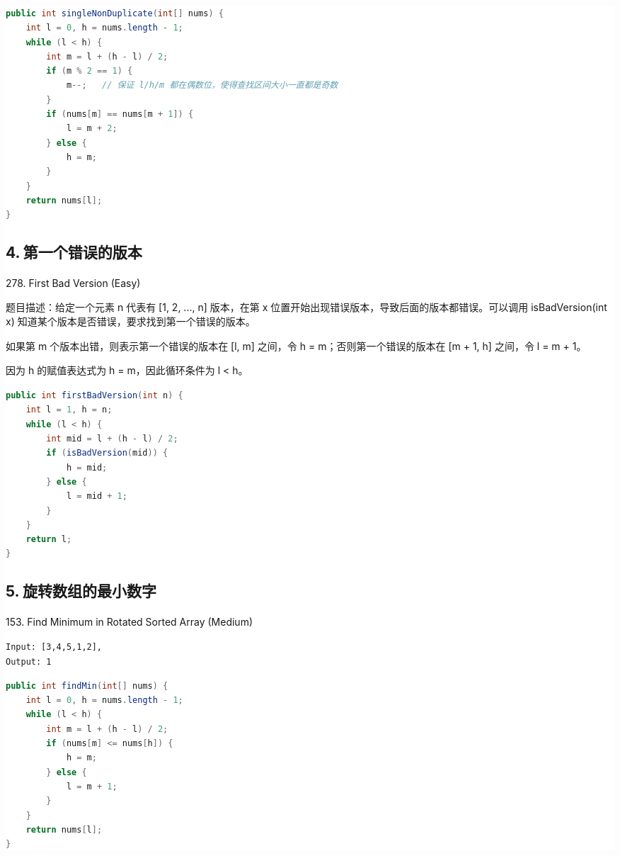 ```java
public int singleNonDuplicate(int[] nums) {
    int l = 0, h = nums.length - 1;
    while (l < h) {
        int m = l + (h - l) / 2;
        if (m % 2 == 1) {
            m--;   // 保证 l/h/m 都在偶数位，使得查找区间大小一直都是奇数
        }
        if (nums[m] == nums[m + 1]) {
            l = m + 2;
        } else {
            h = m;
        }
    }
    return nums[l];
}
```

## 4. 第一个错误的版本

278\. First Bad Version (Easy)

题目描述：给定一个元素 n 代表有 [1, 2, ..., n] 版本，在第 x 位置开始出现错误版本，导致后面的版本都错误。可以调用 isBadVersion(int x) 知道某个版本是否错误，要求找到第一个错误的版本。

如果第 m 个版本出错，则表示第一个错误的版本在 [l, m] 之间，令 h = m；否则第一个错误的版本在 [m + 1, h] 之间，令 l = m + 1。

因为 h 的赋值表达式为 h = m，因此循环条件为 l \< h。

```java
public int firstBadVersion(int n) {
    int l = 1, h = n;
    while (l < h) {
        int mid = l + (h - l) / 2;
        if (isBadVersion(mid)) {
            h = mid;
        } else {
            l = mid + 1;
        }
    }
    return l;
}
```

## 5. 旋转数组的最小数字

153\. Find Minimum in Rotated Sorted Array (Medium)

```html
Input: [3,4,5,1,2],
Output: 1
```

```java
public int findMin(int[] nums) {
    int l = 0, h = nums.length - 1;
    while (l < h) {
        int m = l + (h - l) / 2;
        if (nums[m] <= nums[h]) {
            h = m;
        } else {
            l = m + 1;
        }
    }
    return nums[l];
}
```
